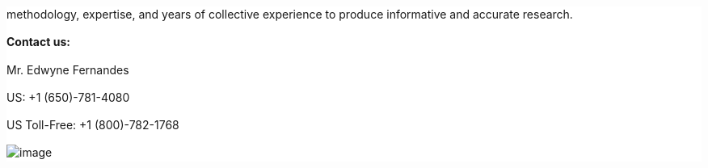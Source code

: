 methodology, expertise, and years of collective experience to produce informative and accurate research.</p><p id="" class=""><strong>Contact us:</strong></p><p id="" class="">Mr. Edwyne Fernandes</p><p id="" class="">US: +1 (650)-781-4080</p><p id="" class="">US Toll-Free: +1 (800)-782-1768</p>
![image](https://github.com/user-attachments/assets/b4094c79-8c67-4a0b-871a-e096f6366f1e)
